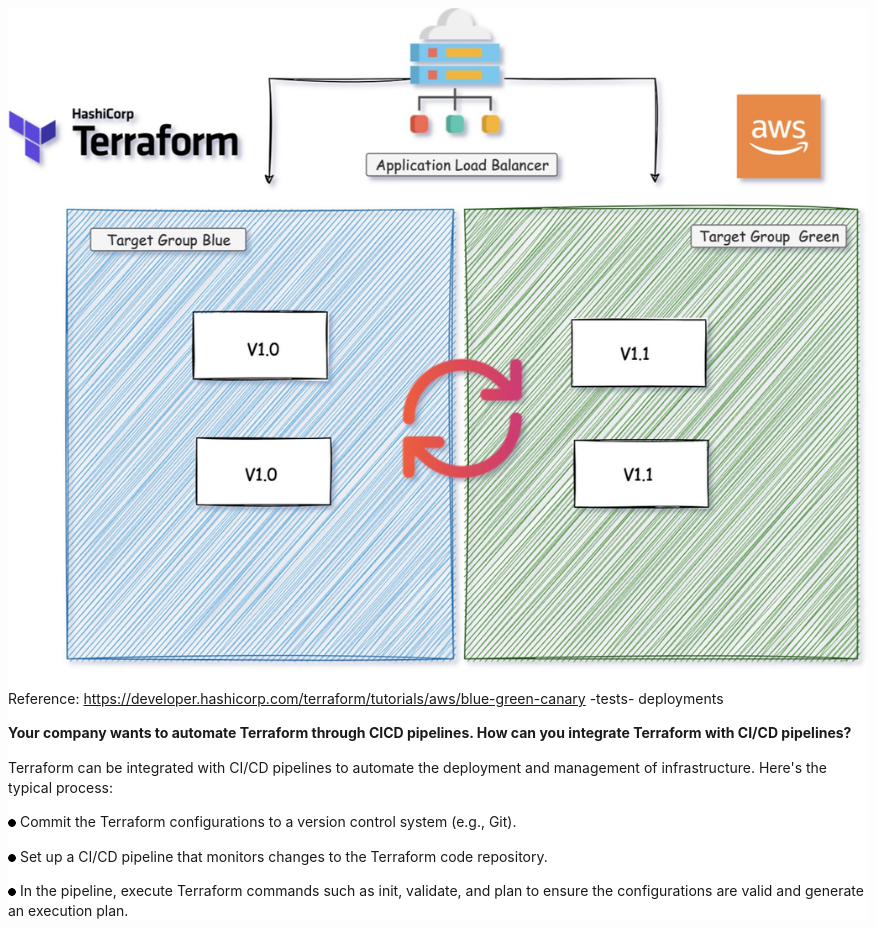 ![](../../../../.gitbook/assets/12.jpeg)

Reference: https://developer.hashicorp.com/terraform/tutorials/aws/blue-green-canary -tests- deployments

**Your company wants to automate Terraform through CICD pipelines. How can you integrate Terraform with CI/CD pipelines?**

Terraform can be integrated with CI/CD pipelines to automate the deployment and management of infrastructure. Here's the typical process:

![](<../../../../.gitbook/assets/13 (1).png>) Commit the Terraform configurations to a version control system (e.g., Git).

![](../../../../.gitbook/assets/14.png) Set up a CI/CD pipeline that monitors changes to the Terraform code repository.

![](../../../../.gitbook/assets/15.png) In the pipeline, execute Terraform commands such as init, validate, and plan to ensure the configurations are valid and generate an execution plan.
